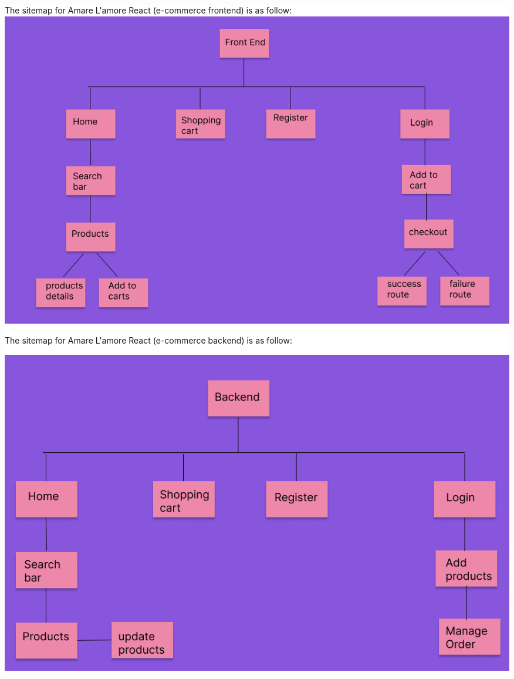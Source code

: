 The sitemap for Amare L'amore React (e-commerce frontend) is as follow:
![Amare L'amore React Sitemap](../tgc-project-03/src/assets/screenshoots/site-map.PNG)

The sitemap for Amare L'amore React (e-commerce backend) is as follow:

![Amare L'amore React Sitemap](../tgc-project-03/src/assets/screenshoots/site-map-be.PNG)
